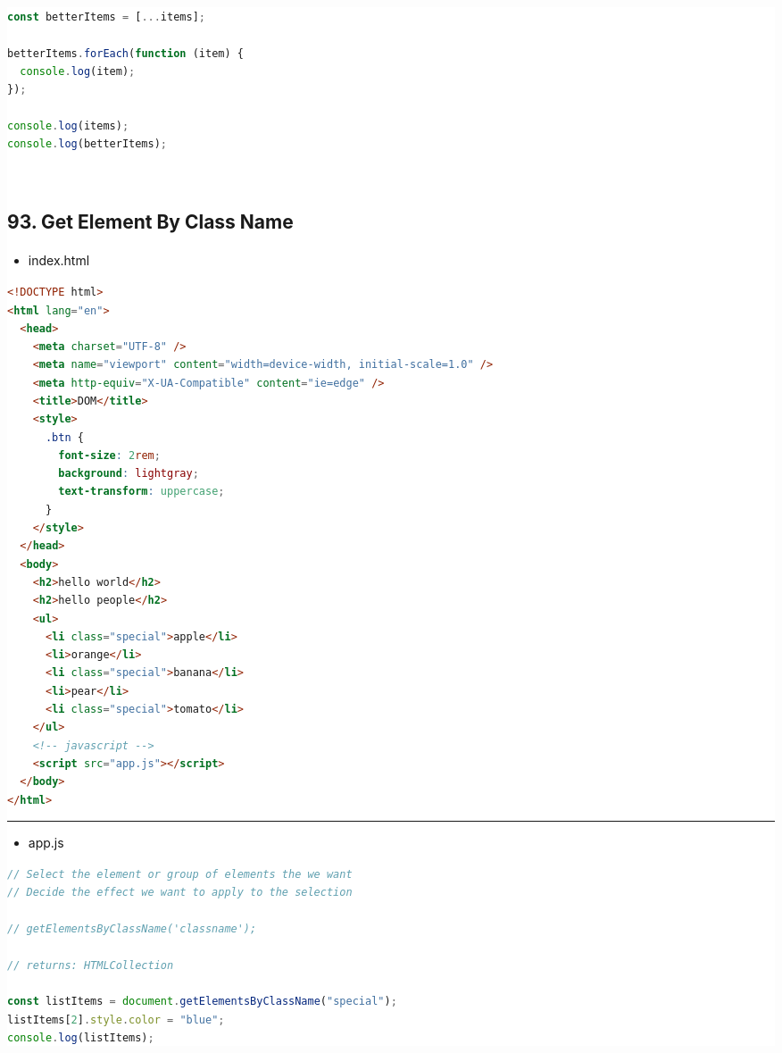 ```js
const betterItems = [...items];

betterItems.forEach(function (item) {
  console.log(item);
});

console.log(items);
console.log(betterItems);
```

<br>

## 93. Get Element By Class Name <a id='93'></a>

- index.html

```html
<!DOCTYPE html>
<html lang="en">
  <head>
    <meta charset="UTF-8" />
    <meta name="viewport" content="width=device-width, initial-scale=1.0" />
    <meta http-equiv="X-UA-Compatible" content="ie=edge" />
    <title>DOM</title>
    <style>
      .btn {
        font-size: 2rem;
        background: lightgray;
        text-transform: uppercase;
      }
    </style>
  </head>
  <body>
    <h2>hello world</h2>
    <h2>hello people</h2>
    <ul>
      <li class="special">apple</li>
      <li>orange</li>
      <li class="special">banana</li>
      <li>pear</li>
      <li class="special">tomato</li>
    </ul>
    <!-- javascript -->
    <script src="app.js"></script>
  </body>
</html>
```

---

- app.js

```js
// Select the element or group of elements the we want
// Decide the effect we want to apply to the selection

// getElementsByClassName('classname');

// returns: HTMLCollection

const listItems = document.getElementsByClassName("special");
listItems[2].style.color = "blue";
console.log(listItems);
```
